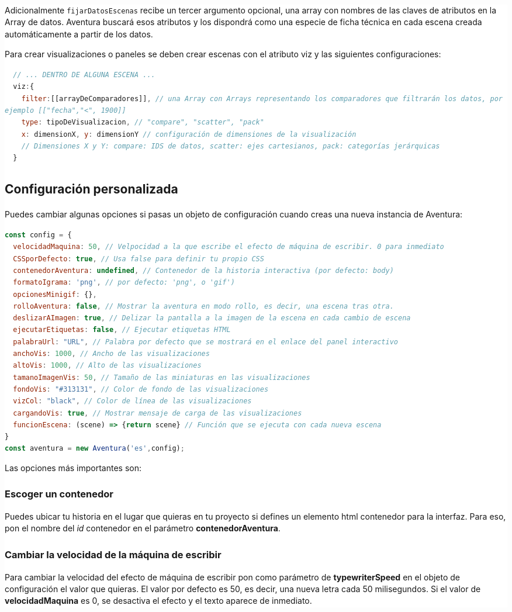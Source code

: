 Adicionalmente `fijarDatosEscenas` recibe un tercer argumento opcional, una array con nombres de las claves de atributos en la Array de datos. Aventura buscará esos atributos y los dispondrá como una especie de ficha técnica en cada escena creada automáticamente a partir de los datos.

Para crear visualizaciones o paneles se deben crear escenas con el atributo viz y las siguientes configuraciones:

```Javascript
  // ... DENTRO DE ALGUNA ESCENA ...
  viz:{
    filter:[[arrayDeComparadores]], // una Array con Arrays representando los comparadores que filtrarán los datos, por ejemplo [["fecha","<", 1900]]
    type: tipoDeVisualizacion, // "compare", "scatter", "pack"
    x: dimensionX, y: dimensionY // configuración de dimensiones de la visualización
    // Dimensiones X y Y: compare: IDS de datos, scatter: ejes cartesianos, pack: categorías jerárquicas
  }
```

## Configuración personalizada
Puedes cambiar algunas opciones si pasas un objeto de configuración cuando creas una nueva instancia de Aventura:

```Javascript
const config = {
  velocidadMaquina: 50, // Velpocidad a la que escribe el efecto de máquina de escribir. 0 para inmediato
  CSSporDefecto: true, // Usa false para definir tu propio CSS
  contenedorAventura: undefined, // Contenedor de la historia interactiva (por defecto: body)
  formatoIgrama: 'png', // por defecto: 'png', o 'gif')
  opcionesMinigif: {},
  rolloAventura: false, // Mostrar la aventura en modo rollo, es decir, una escena tras otra.
  deslizarAImagen: true, // Delizar la pantalla a la imagen de la escena en cada cambio de escena
  ejecutarEtiquetas: false, // Ejecutar etiquetas HTML
  palabraUrl: "URL", // Palabra por defecto que se mostrará en el enlace del panel interactivo
  anchoVis: 1000, // Ancho de las visualizaciones
  altoVis: 1000, // Alto de las visualizaciones
  tamanoImagenVis: 50, // Tamaño de las miniaturas en las visualizaciones
  fondoVis: "#313131", // Color de fondo de las visualizaciones
  vizCol: "black", // Color de línea de las visualizaciones
  cargandoVis: true, // Mostrar mensaje de carga de las visualizaciones
  funcionEscena: (scene) => {return scene} // Función que se ejecuta con cada nueva escena
}
const aventura = new Aventura('es',config);
```
Las opciones más importantes son:

### Escoger un contenedor
Puedes ubicar tu historia en el lugar que quieras en tu proyecto si defines un elemento html contenedor para la interfaz. Para eso, pon el nombre del *id* contenedor en el parámetro **contenedorAventura**.

### Cambiar la velocidad de la máquina de escribir
Para cambiar la velocidad del efecto de máquina de escribir pon como parámetro de **typewriterSpeed** en el objeto de configuración el valor que quieras. El valor por defecto es 50, es decir, una nueva letra cada 50 milisegundos.
Si el valor de **velocidadMaquina** es 0, se desactiva el efecto y el texto aparece de inmediato.
